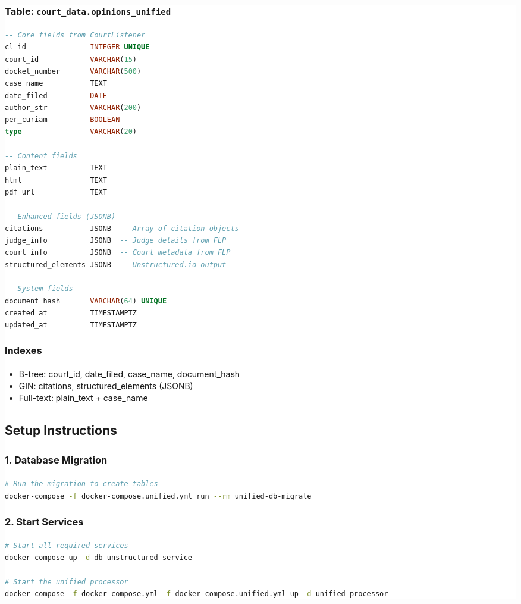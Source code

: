 ### Table: `court_data.opinions_unified`

```sql
-- Core fields from CourtListener
cl_id               INTEGER UNIQUE
court_id            VARCHAR(15)
docket_number       VARCHAR(500)
case_name           TEXT
date_filed          DATE
author_str          VARCHAR(200)
per_curiam          BOOLEAN
type                VARCHAR(20)

-- Content fields
plain_text          TEXT
html                TEXT
pdf_url             TEXT

-- Enhanced fields (JSONB)
citations           JSONB  -- Array of citation objects
judge_info          JSONB  -- Judge details from FLP
court_info          JSONB  -- Court metadata from FLP
structured_elements JSONB  -- Unstructured.io output

-- System fields
document_hash       VARCHAR(64) UNIQUE
created_at          TIMESTAMPTZ
updated_at          TIMESTAMPTZ
```

### Indexes
- B-tree: court_id, date_filed, case_name, document_hash
- GIN: citations, structured_elements (JSONB)
- Full-text: plain_text + case_name

## Setup Instructions

### 1. Database Migration
```bash
# Run the migration to create tables
docker-compose -f docker-compose.unified.yml run --rm unified-db-migrate
```

### 2. Start Services
```bash
# Start all required services
docker-compose up -d db unstructured-service

# Start the unified processor
docker-compose -f docker-compose.yml -f docker-compose.unified.yml up -d unified-processor
```
